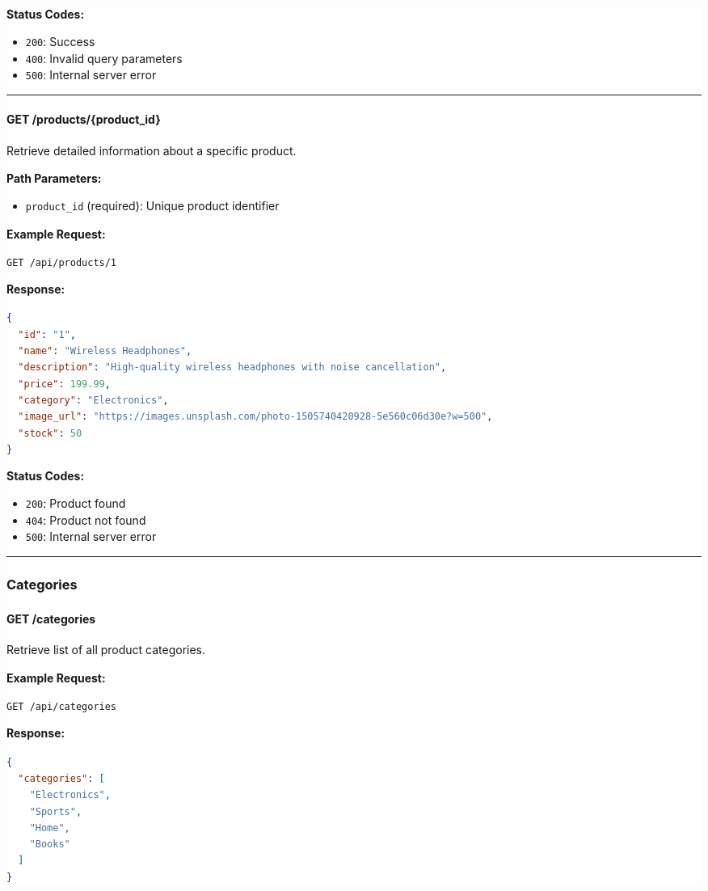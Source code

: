 **Status Codes:**
- `200`: Success
- `400`: Invalid query parameters
- `500`: Internal server error

---

#### GET /products/{product_id}

Retrieve detailed information about a specific product.

**Path Parameters:**
- `product_id` (required): Unique product identifier

**Example Request:**
```bash
GET /api/products/1
```

**Response:**
```json
{
  "id": "1",
  "name": "Wireless Headphones",
  "description": "High-quality wireless headphones with noise cancellation", 
  "price": 199.99,
  "category": "Electronics",
  "image_url": "https://images.unsplash.com/photo-1505740420928-5e560c06d30e?w=500",
  "stock": 50
}
```

**Status Codes:**
- `200`: Product found
- `404`: Product not found
- `500`: Internal server error

---

### Categories

#### GET /categories

Retrieve list of all product categories.

**Example Request:**
```bash
GET /api/categories
```

**Response:**
```json
{
  "categories": [
    "Electronics",
    "Sports", 
    "Home",
    "Books"
  ]
}
```
